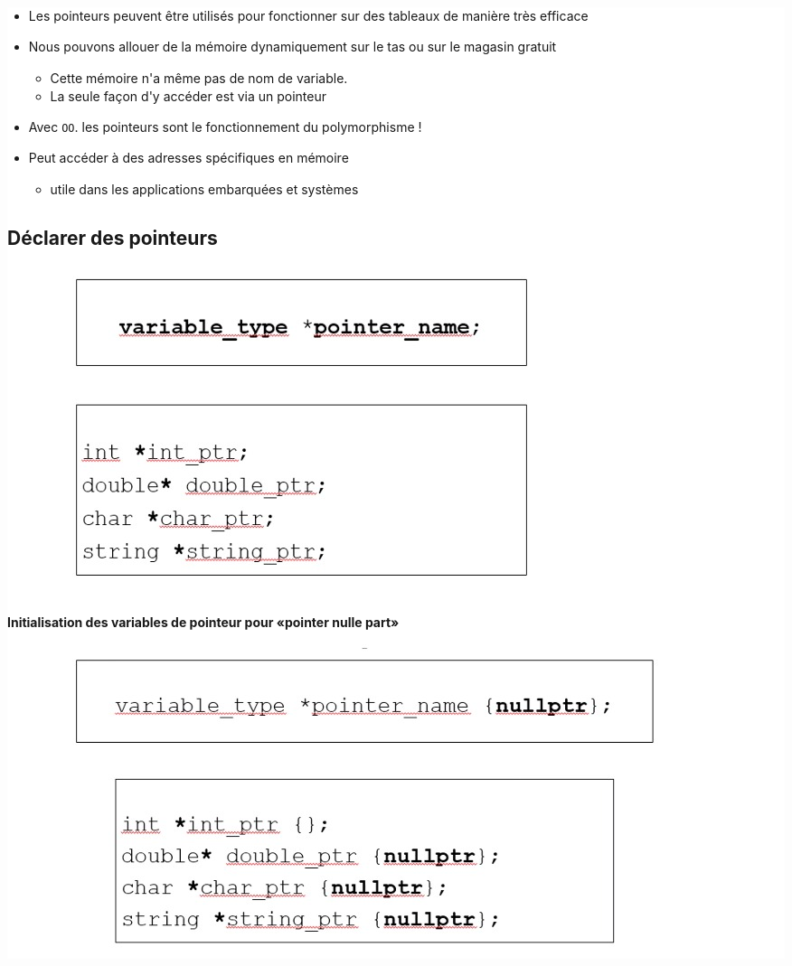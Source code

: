 + Les pointeurs peuvent être utilisés pour fonctionner sur des tableaux de manière très efficace

+ Nous pouvons allouer de la mémoire dynamiquement sur le tas ou sur le magasin gratuit
   + Cette mémoire n'a même pas de nom de variable.
   + La seule façon d'y accéder est via un pointeur

+ Avec `OO`. les pointeurs sont le fonctionnement du polymorphisme !

+ Peut accéder à des adresses spécifiques en mémoire
   + utile dans les applications embarquées et systèmes

## Déclarer des pointeurs

![Pointeur](images/image1.jpeg)

**Initialisation des variables de pointeur pour «pointer nulle part»**

![Pointeur](images/image2.jpeg)
